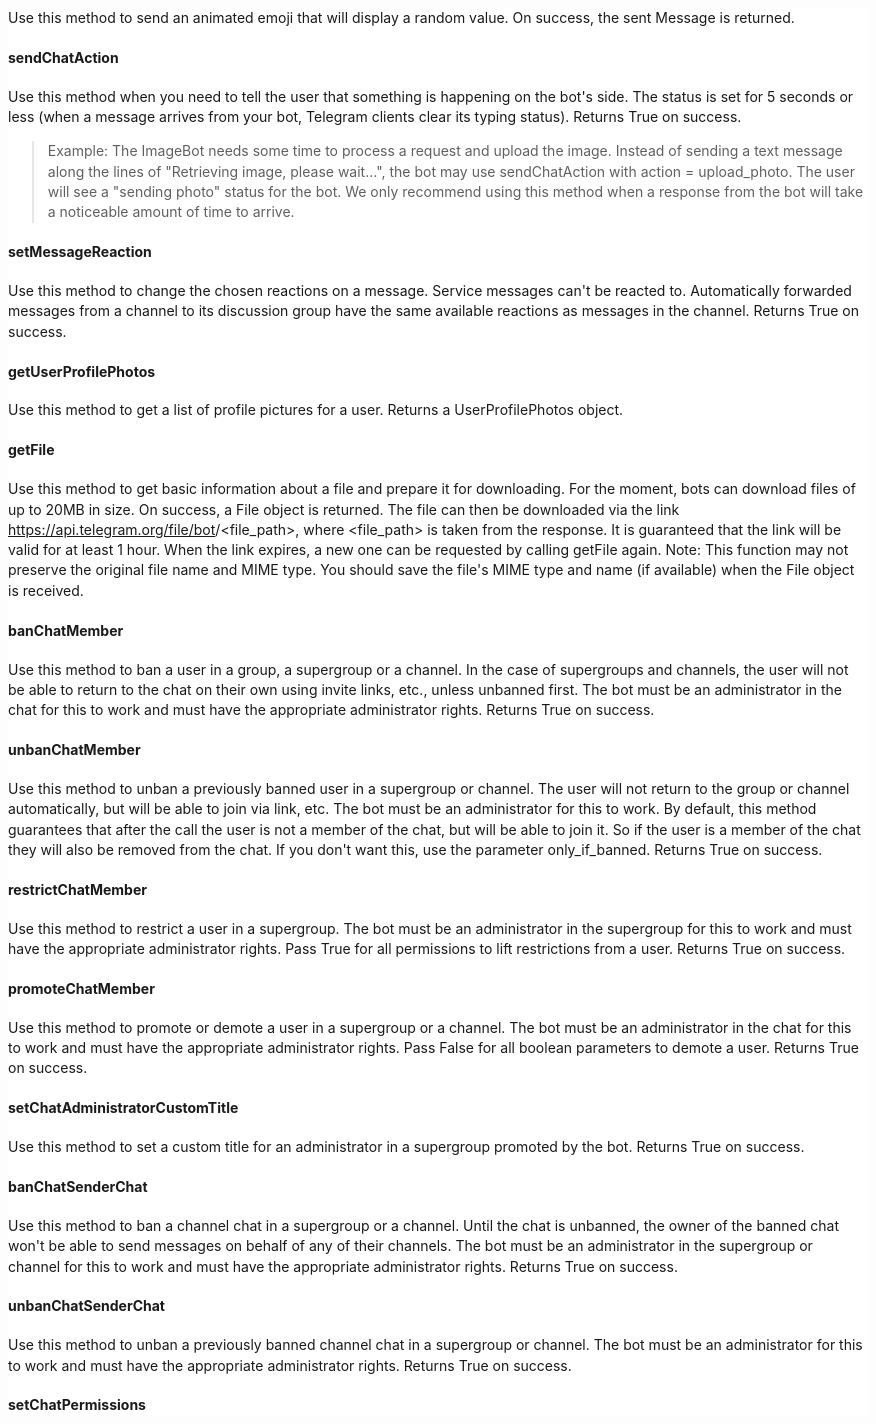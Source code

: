 Use this method to send an animated emoji that will display a random value. On success, the sent Message is returned.
#### sendChatAction
Use this method when you need to tell the user that something is happening on the bot's side. The status is set for 5 seconds or less (when a message arrives from your bot, Telegram clients clear its typing status). Returns True on success.
> Example: The ImageBot needs some time to process a request and upload the image. Instead of sending a text message along the lines of "Retrieving image, please wait...", the bot may use sendChatAction with action = upload_photo. The user will see a "sending photo" status for the bot.
We only recommend using this method when a response from the bot will take a noticeable amount of time to arrive.
#### setMessageReaction
Use this method to change the chosen reactions on a message. Service messages can't be reacted to. Automatically forwarded messages from a channel to its discussion group have the same available reactions as messages in the channel. Returns True on success.
#### getUserProfilePhotos
Use this method to get a list of profile pictures for a user. Returns a UserProfilePhotos object.
#### getFile
Use this method to get basic information about a file and prepare it for downloading. For the moment, bots can download files of up to 20MB in size. On success, a File object is returned. The file can then be downloaded via the link https://api.telegram.org/file/bot<token>/<file_path>, where <file_path> is taken from the response. It is guaranteed that the link will be valid for at least 1 hour. When the link expires, a new one can be requested by calling getFile again.
Note: This function may not preserve the original file name and MIME type. You should save the file's MIME type and name (if available) when the File object is received.
#### banChatMember
Use this method to ban a user in a group, a supergroup or a channel. In the case of supergroups and channels, the user will not be able to return to the chat on their own using invite links, etc., unless unbanned first. The bot must be an administrator in the chat for this to work and must have the appropriate administrator rights. Returns True on success.
#### unbanChatMember
Use this method to unban a previously banned user in a supergroup or channel. The user will not return to the group or channel automatically, but will be able to join via link, etc. The bot must be an administrator for this to work. By default, this method guarantees that after the call the user is not a member of the chat, but will be able to join it. So if the user is a member of the chat they will also be removed from the chat. If you don't want this, use the parameter only_if_banned. Returns True on success.
#### restrictChatMember
Use this method to restrict a user in a supergroup. The bot must be an administrator in the supergroup for this to work and must have the appropriate administrator rights. Pass True for all permissions to lift restrictions from a user. Returns True on success.
#### promoteChatMember
Use this method to promote or demote a user in a supergroup or a channel. The bot must be an administrator in the chat for this to work and must have the appropriate administrator rights. Pass False for all boolean parameters to demote a user. Returns True on success.
#### setChatAdministratorCustomTitle
Use this method to set a custom title for an administrator in a supergroup promoted by the bot. Returns True on success.
#### banChatSenderChat
Use this method to ban a channel chat in a supergroup or a channel. Until the chat is unbanned, the owner of the banned chat won't be able to send messages on behalf of any of their channels. The bot must be an administrator in the supergroup or channel for this to work and must have the appropriate administrator rights. Returns True on success.
#### unbanChatSenderChat
Use this method to unban a previously banned channel chat in a supergroup or channel. The bot must be an administrator for this to work and must have the appropriate administrator rights. Returns True on success.
#### setChatPermissions